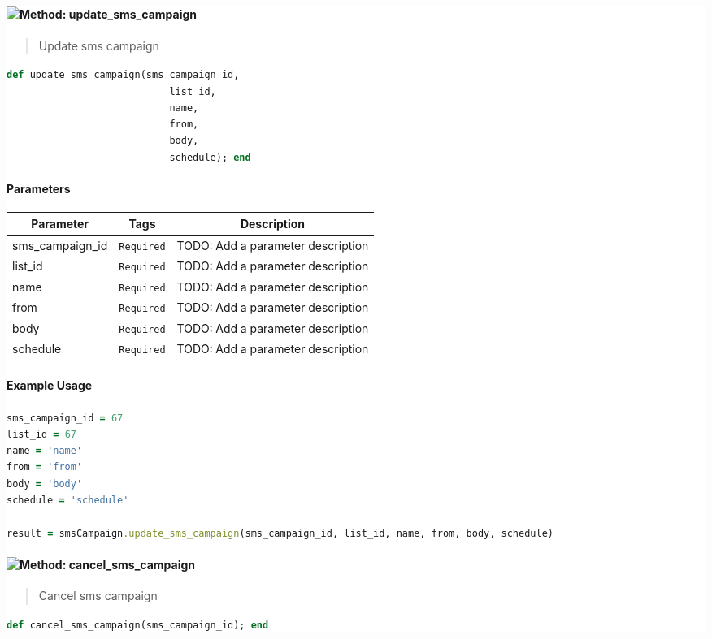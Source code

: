 
#### <a name="update_sms_campaign"></a>![Method: ](https://apidocs.io/img/method.png ".SmsCampaignController.update_sms_campaign") update_sms_campaign

> Update sms campaign


```ruby
def update_sms_campaign(sms_campaign_id, 
                            list_id, 
                            name, 
                            from, 
                            body, 
                            schedule); end
```

#### Parameters

| Parameter | Tags | Description |
|-----------|------|-------------|
| sms_campaign_id |  ``` Required ```  | TODO: Add a parameter description |
| list_id |  ``` Required ```  | TODO: Add a parameter description |
| name |  ``` Required ```  | TODO: Add a parameter description |
| from |  ``` Required ```  | TODO: Add a parameter description |
| body |  ``` Required ```  | TODO: Add a parameter description |
| schedule |  ``` Required ```  | TODO: Add a parameter description |


#### Example Usage

```ruby
sms_campaign_id = 67
list_id = 67
name = 'name'
from = 'from'
body = 'body'
schedule = 'schedule'

result = smsCampaign.update_sms_campaign(sms_campaign_id, list_id, name, from, body, schedule)

```


#### <a name="cancel_sms_campaign"></a>![Method: ](https://apidocs.io/img/method.png ".SmsCampaignController.cancel_sms_campaign") cancel_sms_campaign

> Cancel sms campaign


```ruby
def cancel_sms_campaign(sms_campaign_id); end
```
